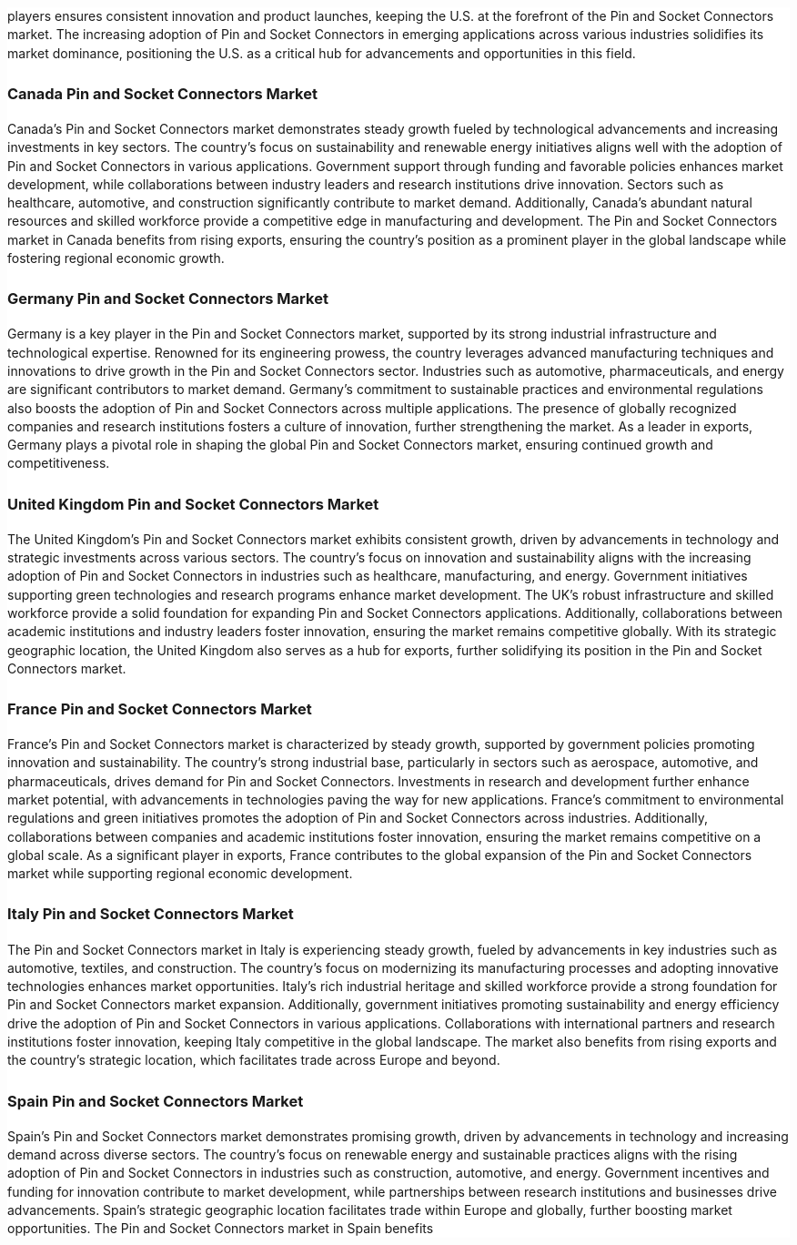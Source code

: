 players ensures consistent innovation and product launches, keeping the U.S. at the forefront of the Pin and Socket Connectors market. The increasing adoption of Pin and Socket Connectors in emerging applications across various industries solidifies its market dominance, positioning the U.S. as a critical hub for advancements and opportunities in this field.</p><h3>Canada Pin and Socket Connectors Market</h3><p>Canada&rsquo;s Pin and Socket Connectors market demonstrates steady growth fueled by technological advancements and increasing investments in key sectors. The country&rsquo;s focus on sustainability and renewable energy initiatives aligns well with the adoption of Pin and Socket Connectors in various applications. Government support through funding and favorable policies enhances market development, while collaborations between industry leaders and research institutions drive innovation. Sectors such as healthcare, automotive, and construction significantly contribute to market demand. Additionally, Canada&rsquo;s abundant natural resources and skilled workforce provide a competitive edge in manufacturing and development. The Pin and Socket Connectors market in Canada benefits from rising exports, ensuring the country&rsquo;s position as a prominent player in the global landscape while fostering regional economic growth.</p><h3>Germany Pin and Socket Connectors Market</h3><p>Germany is a key player in the Pin and Socket Connectors market, supported by its strong industrial infrastructure and technological expertise. Renowned for its engineering prowess, the country leverages advanced manufacturing techniques and innovations to drive growth in the Pin and Socket Connectors sector. Industries such as automotive, pharmaceuticals, and energy are significant contributors to market demand. Germany&rsquo;s commitment to sustainable practices and environmental regulations also boosts the adoption of Pin and Socket Connectors across multiple applications. The presence of globally recognized companies and research institutions fosters a culture of innovation, further strengthening the market. As a leader in exports, Germany plays a pivotal role in shaping the global Pin and Socket Connectors market, ensuring continued growth and competitiveness.</p><h3>United Kingdom Pin and Socket Connectors Market</h3><p>The United Kingdom&rsquo;s Pin and Socket Connectors market exhibits consistent growth, driven by advancements in technology and strategic investments across various sectors. The country&rsquo;s focus on innovation and sustainability aligns with the increasing adoption of Pin and Socket Connectors in industries such as healthcare, manufacturing, and energy. Government initiatives supporting green technologies and research programs enhance market development. The UK&rsquo;s robust infrastructure and skilled workforce provide a solid foundation for expanding Pin and Socket Connectors applications. Additionally, collaborations between academic institutions and industry leaders foster innovation, ensuring the market remains competitive globally. With its strategic geographic location, the United Kingdom also serves as a hub for exports, further solidifying its position in the Pin and Socket Connectors market.</p><h3>France Pin and Socket Connectors Market</h3><p>France&rsquo;s Pin and Socket Connectors market is characterized by steady growth, supported by government policies promoting innovation and sustainability. The country&rsquo;s strong industrial base, particularly in sectors such as aerospace, automotive, and pharmaceuticals, drives demand for Pin and Socket Connectors. Investments in research and development further enhance market potential, with advancements in technologies paving the way for new applications. France&rsquo;s commitment to environmental regulations and green initiatives promotes the adoption of Pin and Socket Connectors across industries. Additionally, collaborations between companies and academic institutions foster innovation, ensuring the market remains competitive on a global scale. As a significant player in exports, France contributes to the global expansion of the Pin and Socket Connectors market while supporting regional economic development.</p><h3>Italy Pin and Socket Connectors Market</h3><p>The Pin and Socket Connectors market in Italy is experiencing steady growth, fueled by advancements in key industries such as automotive, textiles, and construction. The country&rsquo;s focus on modernizing its manufacturing processes and adopting innovative technologies enhances market opportunities. Italy&rsquo;s rich industrial heritage and skilled workforce provide a strong foundation for Pin and Socket Connectors market expansion. Additionally, government initiatives promoting sustainability and energy efficiency drive the adoption of Pin and Socket Connectors in various applications. Collaborations with international partners and research institutions foster innovation, keeping Italy competitive in the global landscape. The market also benefits from rising exports and the country&rsquo;s strategic location, which facilitates trade across Europe and beyond.</p><h3>Spain Pin and Socket Connectors Market</h3><p>Spain&rsquo;s Pin and Socket Connectors market demonstrates promising growth, driven by advancements in technology and increasing demand across diverse sectors. The country&rsquo;s focus on renewable energy and sustainable practices aligns with the rising adoption of Pin and Socket Connectors in industries such as construction, automotive, and energy. Government incentives and funding for innovation contribute to market development, while partnerships between research institutions and businesses drive advancements. Spain&rsquo;s strategic geographic location facilitates trade within Europe and globally, further boosting market opportunities. The Pin and Socket Connectors market in Spain benefits